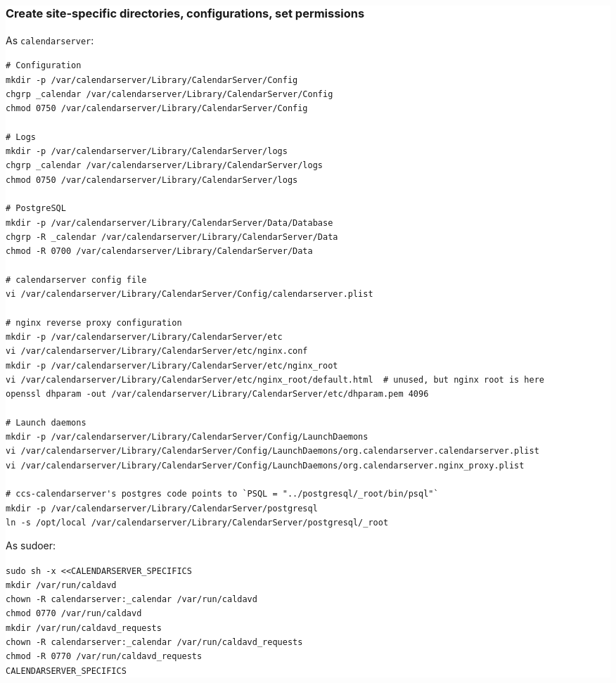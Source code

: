 ### Create site-specific directories, configurations, set permissions

As `calendarserver`:
```
# Configuration
mkdir -p /var/calendarserver/Library/CalendarServer/Config
chgrp _calendar /var/calendarserver/Library/CalendarServer/Config
chmod 0750 /var/calendarserver/Library/CalendarServer/Config

# Logs
mkdir -p /var/calendarserver/Library/CalendarServer/logs
chgrp _calendar /var/calendarserver/Library/CalendarServer/logs
chmod 0750 /var/calendarserver/Library/CalendarServer/logs

# PostgreSQL
mkdir -p /var/calendarserver/Library/CalendarServer/Data/Database
chgrp -R _calendar /var/calendarserver/Library/CalendarServer/Data
chmod -R 0700 /var/calendarserver/Library/CalendarServer/Data

# calendarserver config file
vi /var/calendarserver/Library/CalendarServer/Config/calendarserver.plist

# nginx reverse proxy configuration
mkdir -p /var/calendarserver/Library/CalendarServer/etc
vi /var/calendarserver/Library/CalendarServer/etc/nginx.conf
mkdir -p /var/calendarserver/Library/CalendarServer/etc/nginx_root
vi /var/calendarserver/Library/CalendarServer/etc/nginx_root/default.html  # unused, but nginx root is here
openssl dhparam -out /var/calendarserver/Library/CalendarServer/etc/dhparam.pem 4096

# Launch daemons
mkdir -p /var/calendarserver/Library/CalendarServer/Config/LaunchDaemons
vi /var/calendarserver/Library/CalendarServer/Config/LaunchDaemons/org.calendarserver.calendarserver.plist
vi /var/calendarserver/Library/CalendarServer/Config/LaunchDaemons/org.calendarserver.nginx_proxy.plist

# ccs-calendarserver's postgres code points to `PSQL = "../postgresql/_root/bin/psql"`
mkdir -p /var/calendarserver/Library/CalendarServer/postgresql
ln -s /opt/local /var/calendarserver/Library/CalendarServer/postgresql/_root
```

As sudoer:
```
sudo sh -x <<CALENDARSERVER_SPECIFICS
mkdir /var/run/caldavd
chown -R calendarserver:_calendar /var/run/caldavd
chmod 0770 /var/run/caldavd
mkdir /var/run/caldavd_requests
chown -R calendarserver:_calendar /var/run/caldavd_requests
chmod -R 0770 /var/run/caldavd_requests
CALENDARSERVER_SPECIFICS
```
